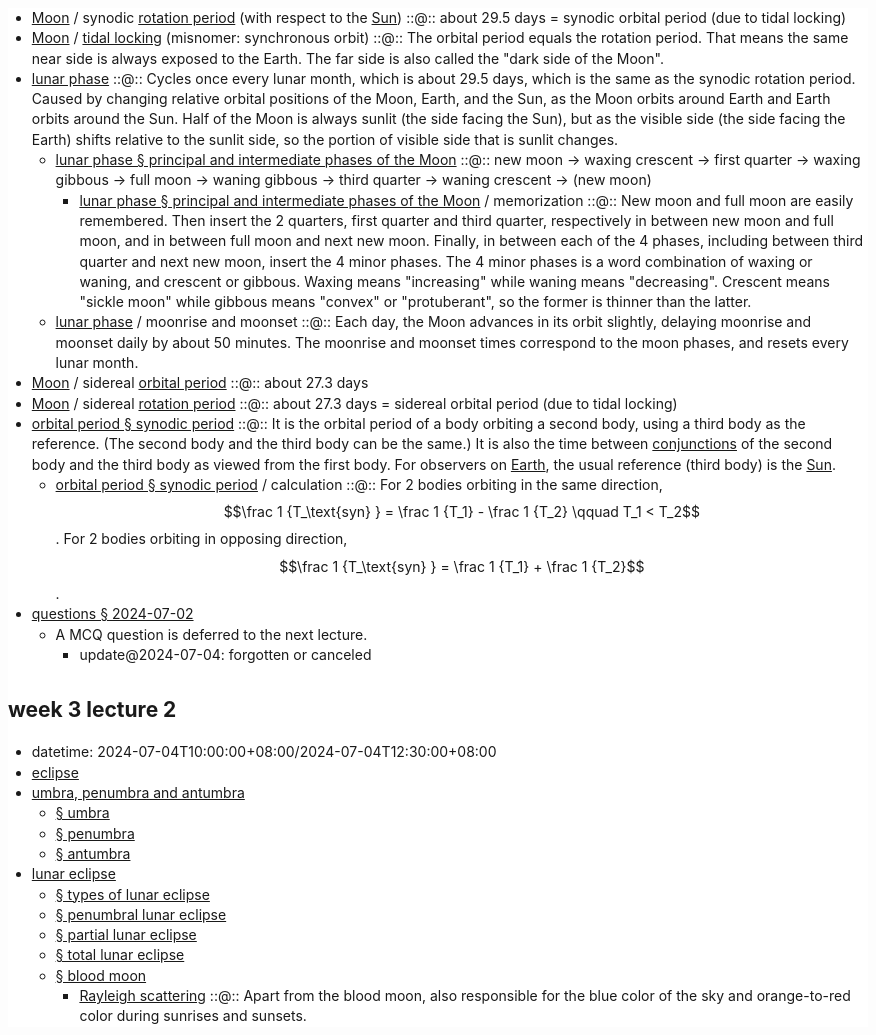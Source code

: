   - [Moon](../../../../general/Moon.md) / synodic [rotation period](../../../../general/rotation%20period%20(astronomy).md) (with respect to the [Sun](../../../../general/Sun.md)) ::@:: about 29.5 days = synodic orbital period (due to tidal locking) 
  - [Moon](../../../../general/Moon.md) / [tidal locking](../../../../general/tidal%20locking.md) (misnomer: synchronous orbit) ::@:: The orbital period equals the rotation period. That means the same near side is always exposed to the Earth. The far side is also called the "dark side of the Moon". 
  - [lunar phase](../../../../general/lunar%20phase.md) ::@:: Cycles once every lunar month, which is about 29.5 days, which is the same as the synodic rotation period. Caused by changing relative orbital positions of the Moon, Earth, and the Sun, as the Moon orbits around Earth and Earth orbits around the Sun. Half of the Moon is always sunlit (the side facing the Sun), but as the visible side (the side facing the Earth) shifts relative to the sunlit side, so the portion of visible side that is sunlit changes. 
    - [lunar phase § principal and intermediate phases of the Moon](../../../../general/lunar%20phase.md#principal%20and%20intermediate%20phases%20of%20the%20Moon) ::@:: new moon → waxing crescent → first quarter → waxing gibbous → full moon → waning gibbous → third quarter → waning crescent → (new moon) <!--SR:!2028-04-30,1064,359!2026-02-03,463,379-->
      - [lunar phase § principal and intermediate phases of the Moon](../../../../general/lunar%20phase.md#principal%20and%20intermediate%20phases%20of%20the%20Moon) / memorization ::@:: New moon and full moon are easily remembered. Then insert the 2 quarters, first quarter and third quarter, respectively in between new moon and full moon, and in between full moon and next new moon. Finally, in between each of the 4 phases, including between third quarter and next new moon, insert the 4 minor phases. The 4 minor phases is a word combination of waxing or waning, and crescent or gibbous. Waxing means "increasing" while waning means "decreasing". Crescent means "sickle moon" while gibbous means "convex" or "protuberant", so the former is thinner than the latter. <!--SR:!2026-08-11,530,319!2027-04-15,747,359-->
    - [lunar phase](../../../../general/lunar%20phase.md) / moonrise and moonset ::@:: Each day, the Moon advances in its orbit slightly, delaying moonrise and moonset daily by about 50 minutes. The moonrise and moonset times correspond to the moon phases, and resets every lunar month. <!--SR:!2029-05-02,1397,379!2029-12-13,1563,379-->
  - [Moon](../../../../general/Moon.md) / sidereal [orbital period](../../../../general/orbital%20period.md) ::@:: about 27.3 days 
  - [Moon](../../../../general/Moon.md) / sidereal [rotation period](../../../../general/rotation%20period%20(astronomy).md) ::@:: about 27.3 days = sidereal orbital period (due to tidal locking) 
- [orbital period § synodic period](../../../../general/orbital%20period.md#synodic%20period) ::@:: It is the orbital period of a body orbiting a second body, using a third body as the reference. (The second body and the third body can be the same.) It is also the time between [conjunctions](conjunction%20(astronomy).md) of the second body and the third body as viewed from the first body. For observers on [Earth](Earth.md), the usual reference (third body) is the [Sun](Sun.md). 
  - [orbital period § synodic period](../../../../general/orbital%20period.md#synodic%20period) / calculation ::@:: For 2 bodies orbiting in the same direction, $$\frac 1 {T_\text{syn} } = \frac 1 {T_1} - \frac 1 {T_2} \qquad T_1 < T_2$$. For 2 bodies orbiting in opposing direction, $$\frac 1 {T_\text{syn} } = \frac 1 {T_1} + \frac 1 {T_2}$$. 
- [questions § 2024-07-02](questions.md#2024-07-02)
  - A MCQ question is deferred to the next lecture.
    - update@2024-07-04: forgotten or canceled

## week 3 lecture 2

- datetime: 2024-07-04T10:00:00+08:00/2024-07-04T12:30:00+08:00
- [eclipse](../../../../general/eclipse.md)
- [umbra, penumbra and antumbra](../../../../general/umbra,%20penumbra%20and%20antumbra.md)
  - [§ umbra](../../../../general/umbra,%20penumbra%20and%20antumbra.md#umbra)
  - [§ penumbra](../../../../general/umbra,%20penumbra%20and%20antumbra.md#penumbra)
  - [§ antumbra](../../../../general/umbra,%20penumbra%20and%20antumbra.md#antumbra)
- [lunar eclipse](../../../../general/lunar%20eclipse.md)
  - [§ types of lunar eclipse](../../../../general/lunar%20eclipse.md#types%20of%20lunar%20eclipse)
  - [§ penumbral lunar eclipse](../../../../general/lunar%20eclipse.md#penumbral%20lunar%20eclipse)
  - [§ partial lunar eclipse](../../../../general/lunar%20eclipse.md#partial%20lunar%20eclipse)
  - [§ total lunar eclipse](../../../../general/lunar%20eclipse.md#total%20lunar%20eclipse)
  - [§ blood moon](../../../../general/lunar%20eclipse.md#blood%20moon)
    - [Rayleigh scattering](../../../../general/Rayleigh%20scattering.md) ::@:: Apart from the blood moon, also responsible for the blue color of the sky and orange-to-red color during sunrises and sunsets. <!--SR:!2029-06-23,1422,380!2030-03-04,1625,380-->